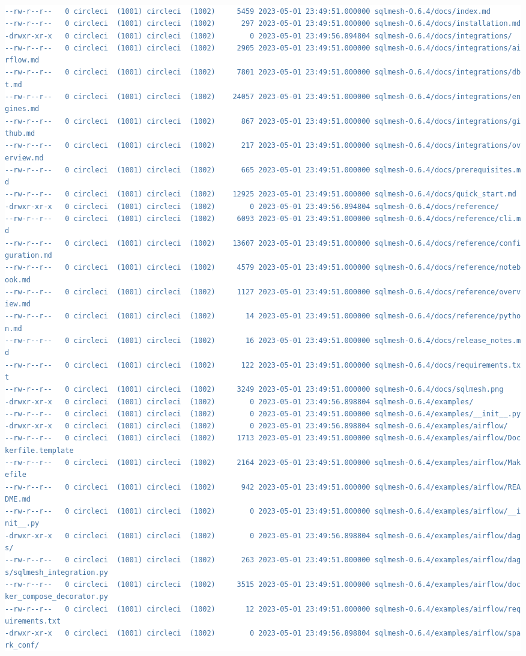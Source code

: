 ```diff
--rw-r--r--   0 circleci  (1001) circleci  (1002)     5459 2023-05-01 23:49:51.000000 sqlmesh-0.6.4/docs/index.md
--rw-r--r--   0 circleci  (1001) circleci  (1002)      297 2023-05-01 23:49:51.000000 sqlmesh-0.6.4/docs/installation.md
-drwxr-xr-x   0 circleci  (1001) circleci  (1002)        0 2023-05-01 23:49:56.894804 sqlmesh-0.6.4/docs/integrations/
--rw-r--r--   0 circleci  (1001) circleci  (1002)     2905 2023-05-01 23:49:51.000000 sqlmesh-0.6.4/docs/integrations/airflow.md
--rw-r--r--   0 circleci  (1001) circleci  (1002)     7801 2023-05-01 23:49:51.000000 sqlmesh-0.6.4/docs/integrations/dbt.md
--rw-r--r--   0 circleci  (1001) circleci  (1002)    24057 2023-05-01 23:49:51.000000 sqlmesh-0.6.4/docs/integrations/engines.md
--rw-r--r--   0 circleci  (1001) circleci  (1002)      867 2023-05-01 23:49:51.000000 sqlmesh-0.6.4/docs/integrations/github.md
--rw-r--r--   0 circleci  (1001) circleci  (1002)      217 2023-05-01 23:49:51.000000 sqlmesh-0.6.4/docs/integrations/overview.md
--rw-r--r--   0 circleci  (1001) circleci  (1002)      665 2023-05-01 23:49:51.000000 sqlmesh-0.6.4/docs/prerequisites.md
--rw-r--r--   0 circleci  (1001) circleci  (1002)    12925 2023-05-01 23:49:51.000000 sqlmesh-0.6.4/docs/quick_start.md
-drwxr-xr-x   0 circleci  (1001) circleci  (1002)        0 2023-05-01 23:49:56.894804 sqlmesh-0.6.4/docs/reference/
--rw-r--r--   0 circleci  (1001) circleci  (1002)     6093 2023-05-01 23:49:51.000000 sqlmesh-0.6.4/docs/reference/cli.md
--rw-r--r--   0 circleci  (1001) circleci  (1002)    13607 2023-05-01 23:49:51.000000 sqlmesh-0.6.4/docs/reference/configuration.md
--rw-r--r--   0 circleci  (1001) circleci  (1002)     4579 2023-05-01 23:49:51.000000 sqlmesh-0.6.4/docs/reference/notebook.md
--rw-r--r--   0 circleci  (1001) circleci  (1002)     1127 2023-05-01 23:49:51.000000 sqlmesh-0.6.4/docs/reference/overview.md
--rw-r--r--   0 circleci  (1001) circleci  (1002)       14 2023-05-01 23:49:51.000000 sqlmesh-0.6.4/docs/reference/python.md
--rw-r--r--   0 circleci  (1001) circleci  (1002)       16 2023-05-01 23:49:51.000000 sqlmesh-0.6.4/docs/release_notes.md
--rw-r--r--   0 circleci  (1001) circleci  (1002)      122 2023-05-01 23:49:51.000000 sqlmesh-0.6.4/docs/requirements.txt
--rw-r--r--   0 circleci  (1001) circleci  (1002)     3249 2023-05-01 23:49:51.000000 sqlmesh-0.6.4/docs/sqlmesh.png
-drwxr-xr-x   0 circleci  (1001) circleci  (1002)        0 2023-05-01 23:49:56.898804 sqlmesh-0.6.4/examples/
--rw-r--r--   0 circleci  (1001) circleci  (1002)        0 2023-05-01 23:49:51.000000 sqlmesh-0.6.4/examples/__init__.py
-drwxr-xr-x   0 circleci  (1001) circleci  (1002)        0 2023-05-01 23:49:56.898804 sqlmesh-0.6.4/examples/airflow/
--rw-r--r--   0 circleci  (1001) circleci  (1002)     1713 2023-05-01 23:49:51.000000 sqlmesh-0.6.4/examples/airflow/Dockerfile.template
--rw-r--r--   0 circleci  (1001) circleci  (1002)     2164 2023-05-01 23:49:51.000000 sqlmesh-0.6.4/examples/airflow/Makefile
--rw-r--r--   0 circleci  (1001) circleci  (1002)      942 2023-05-01 23:49:51.000000 sqlmesh-0.6.4/examples/airflow/README.md
--rw-r--r--   0 circleci  (1001) circleci  (1002)        0 2023-05-01 23:49:51.000000 sqlmesh-0.6.4/examples/airflow/__init__.py
-drwxr-xr-x   0 circleci  (1001) circleci  (1002)        0 2023-05-01 23:49:56.898804 sqlmesh-0.6.4/examples/airflow/dags/
--rw-r--r--   0 circleci  (1001) circleci  (1002)      263 2023-05-01 23:49:51.000000 sqlmesh-0.6.4/examples/airflow/dags/sqlmesh_integration.py
--rw-r--r--   0 circleci  (1001) circleci  (1002)     3515 2023-05-01 23:49:51.000000 sqlmesh-0.6.4/examples/airflow/docker_compose_decorator.py
--rw-r--r--   0 circleci  (1001) circleci  (1002)       12 2023-05-01 23:49:51.000000 sqlmesh-0.6.4/examples/airflow/requirements.txt
-drwxr-xr-x   0 circleci  (1001) circleci  (1002)        0 2023-05-01 23:49:56.898804 sqlmesh-0.6.4/examples/airflow/spark_conf/
```